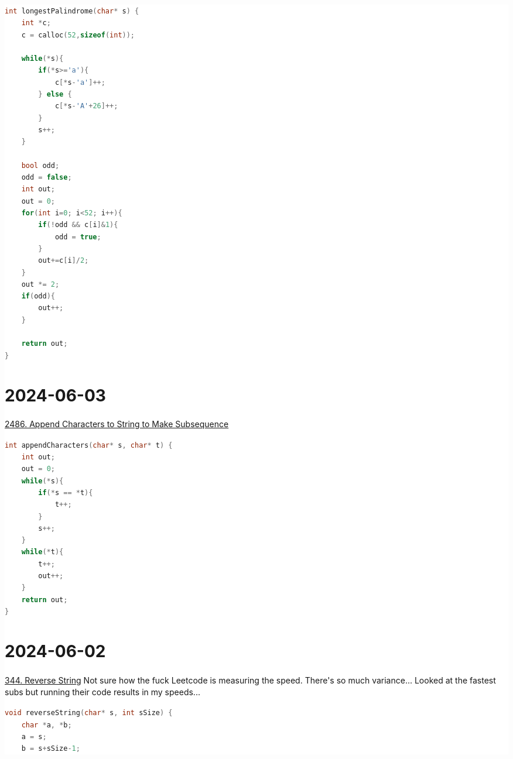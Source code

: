 ```C
int longestPalindrome(char* s) {
    int *c;
    c = calloc(52,sizeof(int));

    while(*s){
        if(*s>='a'){
            c[*s-'a']++;
        } else {
            c[*s-'A'+26]++;
        }
        s++;
    }

    bool odd;
    odd = false;
    int out;
    out = 0;
    for(int i=0; i<52; i++){
        if(!odd && c[i]&1){
            odd = true;
        }
        out+=c[i]/2;
    }
    out *= 2;
    if(odd){
        out++;
    }

    return out;
}
```

# 2024-06-03
[2486. Append Characters to String to Make Subsequence](https://leetcode.com/problems/append-characters-to-string-to-make-subsequence/)
```C
int appendCharacters(char* s, char* t) {
    int out;
    out = 0;
    while(*s){
        if(*s == *t){
            t++;
        }
        s++;
    }
    while(*t){
        t++;
        out++;
    }
    return out;
}
```
# 2024-06-02
[344. Reverse String](https://leetcode.com/problems/reverse-string/)
Not sure how the fuck Leetcode is measuring the speed. There's so much variance... Looked at the fastest subs but running their code results in my speeds...
```C
void reverseString(char* s, int sSize) {
    char *a, *b;
    a = s;
    b = s+sSize-1;
```